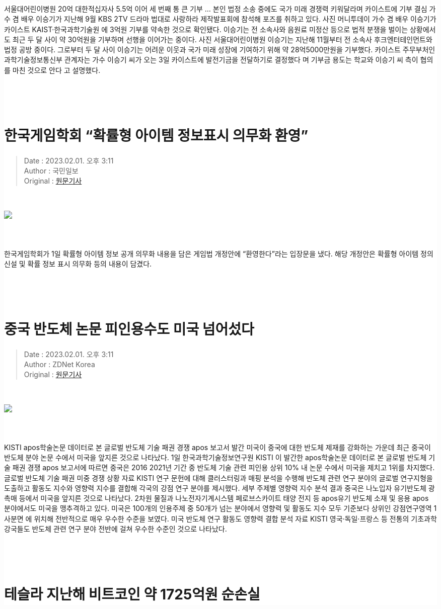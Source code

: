 서울대어린이병원 20억 대한적십자사 5.5억 이어 세 번째 통 큰 기부 … 본인 법정 소송 중에도 국가 미래 경쟁력 키워달라며 카이스트에 기부 결심 가수 겸 배우 이승기가 지난해 9월 KBS 2TV 드라마 법대로 사랑하라 제작발표회에 참석해 포즈를 취하고 있다.
사진 머니투데이 가수 겸 배우 이승기가 카이스트 KAIST·한국과학기술원 에 3억원 기부를 약속한 것으로 확인됐다.
이승기는 전 소속사와 음원료 미정산 등으로 법적 분쟁을 벌이는 상황에서도 최근 두 달 사이 약 30억원을 기부하며 선행을 이어가는 중이다.
사진 서울대어린이병원 이승기는 지난해 11월부터 전 소속사 후크엔터테인먼트와 법정 공방 중이다.
그로부터 두 달 사이 이승기는 어려운 이웃과 국가 미래 성장에 기여하기 위해 약 28억5000만원을 기부했다.
카이스트 주무부처인 과학기술정보통신부 관계자는 가수 이승기 씨가 오는 3일 카이스트에 발전기금을 전달하기로 결정했다 며 기부금 용도는 학교와 이승기 씨 측이 협의를 마친 것으로 안다 고 설명했다.  
<br/><br/><br/>  

  
# 한국게임학회 “확률형 아이템 정보표시 의무화 환영”  
  
> Date : 2023.02.01. 오후 3:11  
> Author : 국민일보  
> Original : [원문기사](https://n.news.naver.com/mnews/article/005/0001583815?sid=105)  
<br/>  
  
<img src="https://imgnews.pstatic.net/image/005/2023/02/01/2023013017035027364_1675065830_0017917595_20230201151103962.jpg?type=w647" id="img1"></img>  
<br/><br/>  
  
한국게임학회가 1일 확률형 아이템 정보 공개 의무화 내용을 담은 게임법 개정안에 “환영한다”라는 입장문을 냈다.
해당 개정안은 확률형 아이템 정의 신설 및 확률 정보 표시 의무화 등의 내용이 담겼다.  
<br/><br/><br/>  

  
# 중국 반도체 논문 피인용수도 미국 넘어섰다  
  
> Date : 2023.02.01. 오후 3:11  
> Author : ZDNet Korea  
> Original : [원문기사](https://n.news.naver.com/mnews/article/092/0002281335?sid=105)  
<br/>  
  
<img src="https://imgnews.pstatic.net/image/092/2023/02/01/0002281335_001_20230201151101201.png?type=w647" id="img1"></img>  
<br/><br/>  
  
KISTI apos학술논문 데이터로 본 글로벌 반도체 기술 패권 경쟁 apos 보고서 발간 미국이 중국에 대한 반도체 제재를 강화하는 가운데 최근 중국이 반도체 분야 논문 수에서 미국을 앞지른 것으로 나타났다.
1일 한국과학기술정보연구원 KISTI 이 발간한 apos학술논문 데이터로 본 글로벌 반도체 기술 패권 경쟁 apos 보고서에 따르면 중국은 2016 2021년 기간 중 반도체 기술 관련 피인용 상위 10% 내 논문 수에서 미국을 제치고 1위를 차지했다.
글로벌 반도체 기술 패권 미중 경쟁 상황 자료 KISTI 연구 문헌에 대해 클러스터링과 매핑 분석을 수행해 반도체 관련 연구 분야의 글로벌 연구지형을 도출하고 활동도 지수와 영향력 지수를 결합해 각국의 강점 연구 분야를 제시했다.
세부 주제별 영향력 지수 분석 결과 중국은 나노입자 유기반도체 광촉매 등에서 미국을 앞지른 것으로 나타났다.
2차원 물질과 나노전자기계시스템 페로브스카이트 태양 전지 등 apos유기 반도체 소재 및 응용 apos 분야에서도 미국을 맹추격하고 있다.
미국은 100개의 인용주제 중 50개가 넘는 분야에서 영향력 및 활동도 지수 모두 기준보다 상위인 강점연구영역 1사분면 에 위치해 전반적으로 매우 우수한 수준을 보였다.
미국 반도체 연구 활동도 영향력 결합 분석 자료 KISTI 영국·독일·프랑스 등 전통의 기초과학 강국들도 반도체 관련 연구 분야 전반에 걸쳐 우수한 수준인 것으로 나타났다.  
<br/><br/><br/>  

  
# 테슬라 지난해 비트코인 약 1725억원 순손실  
  